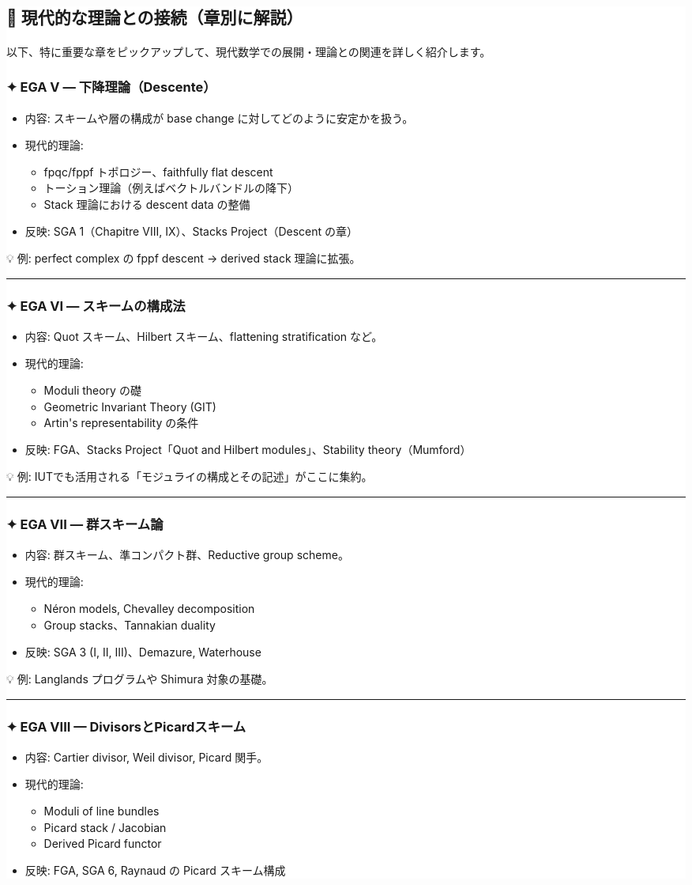
## 🧭 現代的な理論との接続（章別に解説）

以下、特に重要な章をピックアップして、現代数学での展開・理論との関連を詳しく紹介します。

### ✦ EGA V — 下降理論（Descente）

* 内容: スキームや層の構成が base change に対してどのように安定かを扱う。
* 現代的理論:

  * fpqc/fppf トポロジー、faithfully flat descent
  * トーション理論（例えばベクトルバンドルの降下）
  * Stack 理論における descent data の整備
* 反映: SGA 1（Chapitre VIII, IX）、Stacks Project（Descent の章）

💡 例: perfect complex の fppf descent → derived stack 理論に拡張。

---

### ✦ EGA VI — スキームの構成法

* 内容: Quot スキーム、Hilbert スキーム、flattening stratification など。
* 現代的理論:

  * Moduli theory の礎
  * Geometric Invariant Theory (GIT)
  * Artin's representability の条件
* 反映: FGA、Stacks Project「Quot and Hilbert modules」、Stability theory（Mumford）

💡 例: IUTでも活用される「モジュライの構成とその記述」がここに集約。

---

### ✦ EGA VII — 群スキーム論

* 内容: 群スキーム、準コンパクト群、Reductive group scheme。
* 現代的理論:

  * Néron models, Chevalley decomposition
  * Group stacks、Tannakian duality
* 反映: SGA 3 (I, II, III)、Demazure, Waterhouse

💡 例: Langlands プログラムや Shimura 対象の基礎。

---

### ✦ EGA VIII — DivisorsとPicardスキーム

* 内容: Cartier divisor, Weil divisor, Picard 関手。
* 現代的理論:

  * Moduli of line bundles
  * Picard stack / Jacobian
  * Derived Picard functor
* 反映: FGA, SGA 6, Raynaud の Picard スキーム構成
